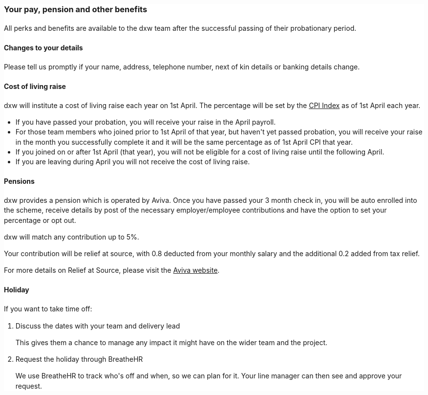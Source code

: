 ### Your pay, pension and other benefits

All perks and benefits are available to the dxw team after the successful
passing of their probationary period.

#### Changes to your details

Please tell us promptly if your name, address, telephone number, next of kin
details or banking details change.

#### Cost of living raise

dxw will institute a cost of living raise each year on 1st April. The percentage
will be set by the
[CPI Index](https://www.ons.gov.uk/economy/inflationandpriceindices) as of 1st
April each year.

- If you have passed your probation, you will receive your raise in the April
  payroll.
- For those team members who joined prior to 1st April of that year, but haven't
  yet passed probation, you will receive your raise in the month you
  successfully complete it and it will be the same percentage as of 1st April
  CPI that year.
- If you joined on or after 1st April (that year), you will not be eligible for
  a cost of living raise until the following April.
- If you are leaving during April you will not receive the cost of living raise.

#### Pensions

dxw provides a pension which is operated by Aviva. Once you have passed your 3
month check in, you will be auto enrolled into the scheme, receive details by
post of the necessary employer/employee contributions and have the option to set
your percentage or opt out.

dxw will match any contribution up to 5%.

Your contribution will be relief at source, with 0.8 deducted from your monthly
salary and the additional 0.2 added from tax relief.

For more details on Relief at Source, please visit the
[Aviva website](https://www.aviva.co.uk/retirement/news-views/report/making-sense-of-tax-relief-on-pension-payments/).

#### Holiday

If you want to take time off:

1. Discuss the dates with your team and delivery lead

   This gives them a chance to manage any impact it might have on the wider team
   and the project.

1. Request the holiday through BreatheHR

   We use BreatheHR to track who's off and when, so we can plan for it. Your
   line manager can then see and approve your request.

